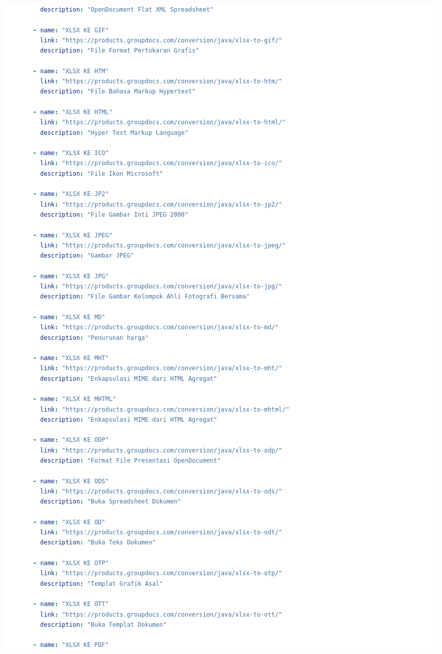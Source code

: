 ```yaml
          description: "OpenDocument Flat XML Spreadsheet"

        - name: "XLSX KE GIF"
          link: "https://products.groupdocs.com/conversion/java/xlsx-to-gif/"
          description: "File Format Pertukaran Grafis"

        - name: "XLSX KE HTM"
          link: "https://products.groupdocs.com/conversion/java/xlsx-to-htm/"
          description: "File Bahasa Markup Hypertext"

        - name: "XLSX KE HTML"
          link: "https://products.groupdocs.com/conversion/java/xlsx-to-html/"
          description: "Hyper Text Markup Language"

        - name: "XLSX KE ICO"
          link: "https://products.groupdocs.com/conversion/java/xlsx-to-ico/"
          description: "File Ikon Microsoft"

        - name: "XLSX KE JP2"
          link: "https://products.groupdocs.com/conversion/java/xlsx-to-jp2/"
          description: "File Gambar Inti JPEG 2000"

        - name: "XLSX KE JPEG"
          link: "https://products.groupdocs.com/conversion/java/xlsx-to-jpeg/"
          description: "Gambar JPEG"

        - name: "XLSX KE JPG"
          link: "https://products.groupdocs.com/conversion/java/xlsx-to-jpg/"
          description: "File Gambar Kelompok Ahli Fotografi Bersama"

        - name: "XLSX KE MD"
          link: "https://products.groupdocs.com/conversion/java/xlsx-to-md/"
          description: "Penurunan harga"

        - name: "XLSX KE MHT"
          link: "https://products.groupdocs.com/conversion/java/xlsx-to-mht/"
          description: "Enkapsulasi MIME dari HTML Agregat"

        - name: "XLSX KE MHTML"
          link: "https://products.groupdocs.com/conversion/java/xlsx-to-mhtml/"
          description: "Enkapsulasi MIME dari HTML Agregat"

        - name: "XLSX KE ODP"
          link: "https://products.groupdocs.com/conversion/java/xlsx-to-odp/"
          description: "Format File Presentasi OpenDocument"

        - name: "XLSX KE ODS"
          link: "https://products.groupdocs.com/conversion/java/xlsx-to-ods/"
          description: "Buka Spreadsheet Dokumen"

        - name: "XLSX KE OD"
          link: "https://products.groupdocs.com/conversion/java/xlsx-to-odt/"
          description: "Buka Teks Dokumen"

        - name: "XLSX KE OTP"
          link: "https://products.groupdocs.com/conversion/java/xlsx-to-otp/"
          description: "Templat Grafik Asal"

        - name: "XLSX KE OTT"
          link: "https://products.groupdocs.com/conversion/java/xlsx-to-ott/"
          description: "Buka Templat Dokumen"

        - name: "XLSX KE PDF"
```